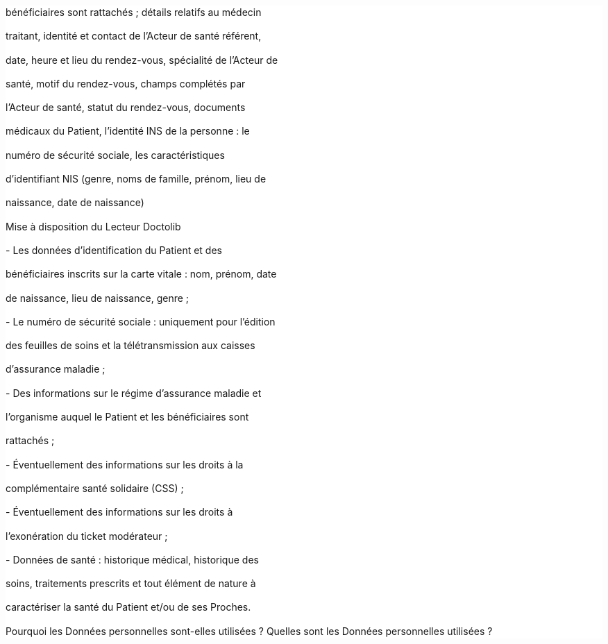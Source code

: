 bénéficiaires sont rattachés ; détails relatifs au médecin

traitant, identité et contact de l’Acteur de santé référent,

date, heure et lieu du rendez-vous, spécialité de l’Acteur de

santé, motif du rendez-vous, champs complétés par

l’Acteur de santé, statut du rendez-vous, documents

médicaux du Patient, l’identité INS de la personne : le

numéro de sécurité sociale, les caractéristiques

d’identifiant NIS (genre, noms de famille, prénom, lieu de

naissance, date de naissance)



Mise à disposition du Lecteur Doctolib



\- Les données d’identification du Patient et des

bénéficiaires inscrits sur la carte vitale : nom, prénom, date

de naissance, lieu de naissance, genre ;



\- Le numéro de sécurité sociale : uniquement pour l’édition

des feuilles de soins et la télétransmission aux caisses

d’assurance maladie ;



\- Des informations sur le régime d’assurance maladie et

l’organisme auquel le Patient et les bénéficiaires sont

rattachés ;



\- Éventuellement des informations sur les droits à la

complémentaire santé solidaire (CSS) ;



\- Éventuellement des informations sur les droits à

l’exonération du ticket modérateur ;



\- Données de santé : historique médical, historique des

soins, traitements prescrits et tout élément de nature à

caractériser la santé du Patient et/ou de ses Proches.

Pourquoi les Données personnelles sont-elles utilisées ? Quelles sont les Données personnelles utilisées ?

